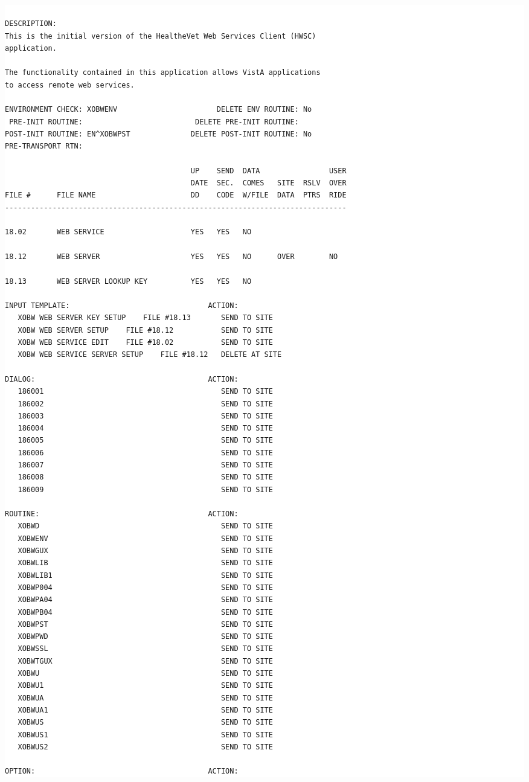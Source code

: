 ```

DESCRIPTION:
This is the initial version of the HealtheVet Web Services Client (HWSC) 
application.
 
The functionality contained in this application allows VistA applications
to access remote web services.

ENVIRONMENT CHECK: XOBWENV                       DELETE ENV ROUTINE: No
 PRE-INIT ROUTINE:                          DELETE PRE-INIT ROUTINE: 
POST-INIT ROUTINE: EN^XOBWPST              DELETE POST-INIT ROUTINE: No
PRE-TRANSPORT RTN: 

                                           UP    SEND  DATA                USER
                                           DATE  SEC.  COMES   SITE  RSLV  OVER
FILE #      FILE NAME                      DD    CODE  W/FILE  DATA  PTRS  RIDE
-------------------------------------------------------------------------------

18.02       WEB SERVICE                    YES   YES   NO                  

18.12       WEB SERVER                     YES   YES   NO      OVER        NO

18.13       WEB SERVER LOOKUP KEY          YES   YES   NO                  

INPUT TEMPLATE:                                ACTION:
   XOBW WEB SERVER KEY SETUP    FILE #18.13       SEND TO SITE
   XOBW WEB SERVER SETUP    FILE #18.12           SEND TO SITE
   XOBW WEB SERVICE EDIT    FILE #18.02           SEND TO SITE
   XOBW WEB SERVICE SERVER SETUP    FILE #18.12   DELETE AT SITE

DIALOG:                                        ACTION:
   186001                                         SEND TO SITE
   186002                                         SEND TO SITE
   186003                                         SEND TO SITE
   186004                                         SEND TO SITE
   186005                                         SEND TO SITE
   186006                                         SEND TO SITE
   186007                                         SEND TO SITE
   186008                                         SEND TO SITE
   186009                                         SEND TO SITE

ROUTINE:                                       ACTION:
   XOBWD                                          SEND TO SITE
   XOBWENV                                        SEND TO SITE
   XOBWGUX                                        SEND TO SITE
   XOBWLIB                                        SEND TO SITE
   XOBWLIB1                                       SEND TO SITE
   XOBWP004                                       SEND TO SITE
   XOBWPA04                                       SEND TO SITE
   XOBWPB04                                       SEND TO SITE
   XOBWPST                                        SEND TO SITE
   XOBWPWD                                        SEND TO SITE
   XOBWSSL                                        SEND TO SITE
   XOBWTGUX                                       SEND TO SITE
   XOBWU                                          SEND TO SITE
   XOBWU1                                         SEND TO SITE
   XOBWUA                                         SEND TO SITE
   XOBWUA1                                        SEND TO SITE
   XOBWUS                                         SEND TO SITE
   XOBWUS1                                        SEND TO SITE
   XOBWUS2                                        SEND TO SITE

OPTION:                                        ACTION:
```